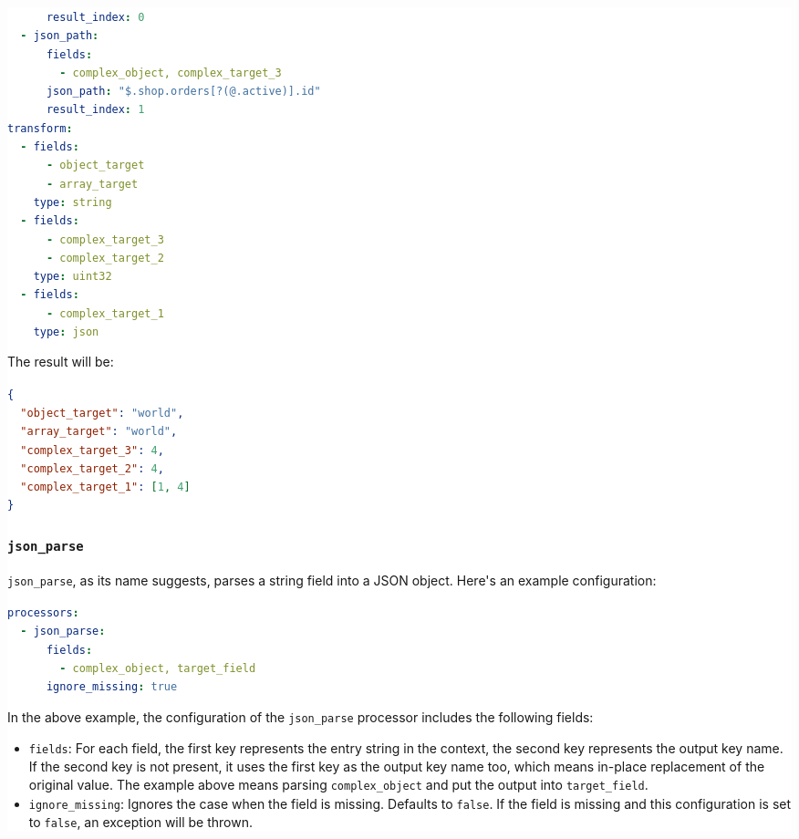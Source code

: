 ```yaml
      result_index: 0
  - json_path:
      fields:
        - complex_object, complex_target_3
      json_path: "$.shop.orders[?(@.active)].id"
      result_index: 1
transform:
  - fields:
      - object_target
      - array_target
    type: string
  - fields:
      - complex_target_3
      - complex_target_2
    type: uint32
  - fields:
      - complex_target_1
    type: json
```

The result will be:

```json
{
  "object_target": "world",
  "array_target": "world",
  "complex_target_3": 4,
  "complex_target_2": 4,
  "complex_target_1": [1, 4]
}
```

### `json_parse`

`json_parse`, as its name suggests, parses a string field into a JSON object. Here's an example configuration:

```yaml
processors:
  - json_parse:
      fields:
        - complex_object, target_field
      ignore_missing: true
```

In the above example, the configuration of the `json_parse` processor includes the following fields:

- `fields`: For each field, the first key represents the entry string in the context, the second key represents the output key name. If the second key is not present, it uses the first key as the output key name too, which means in-place replacement of the original value. The example above means parsing `complex_object` and put the output into `target_field`.
- `ignore_missing`: Ignores the case when the field is missing. Defaults to `false`. If the field is missing and this configuration is set to `false`, an exception will be thrown.

